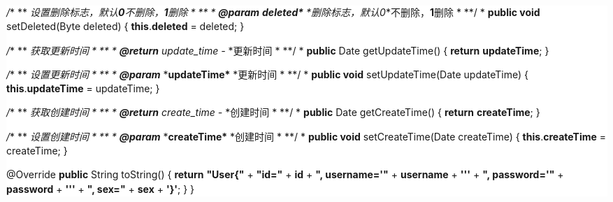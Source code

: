    */**
   ** *设置删除标志，默认**0**不删除，**1**删除
\*   **
   \* **@param*** ***deleted\*** *删除标志，默认**0**不删除，**1**删除
\*   **/
\*   **public void** setDeleted(Byte deleted) {
     **this**.**deleted** = deleted;
   }

   */**
   ** *获取更新时间
\*   **
   \* **@return** update_time -* *更新时间
\*   **/
\*   **public** Date getUpdateTime() {
     **return** **updateTime**;
   }

   */**
   ** *设置更新时间
\*   **
   \* **@param*** ***updateTime\*** *更新时间
\*   **/
\*   **public void** setUpdateTime(Date updateTime) {
     **this**.**updateTime** = updateTime;
   }

   */**
   ** *获取创建时间
\*   **
   \* **@return** create_time -* *创建时间
\*   **/
\*   **public** Date getCreateTime() {
     **return** **createTime**;
   }

   */**
   ** *设置创建时间
\*   **
   \* **@param*** ***createTime\*** *创建时间
\*   **/
\*   **public void** setCreateTime(Date createTime) {
     **this**.**createTime** = createTime;
   }

   @Override
   **public** String toString() {
     **return** **"User{"** +
         **"id="** + **id** +
         **", username='"** + **username** + **'****\'****'** +
         **", password='"** + **password** + **'****\'****'** +
         **", sex="** + **sex** +
         **'}'**;
   }
 }
